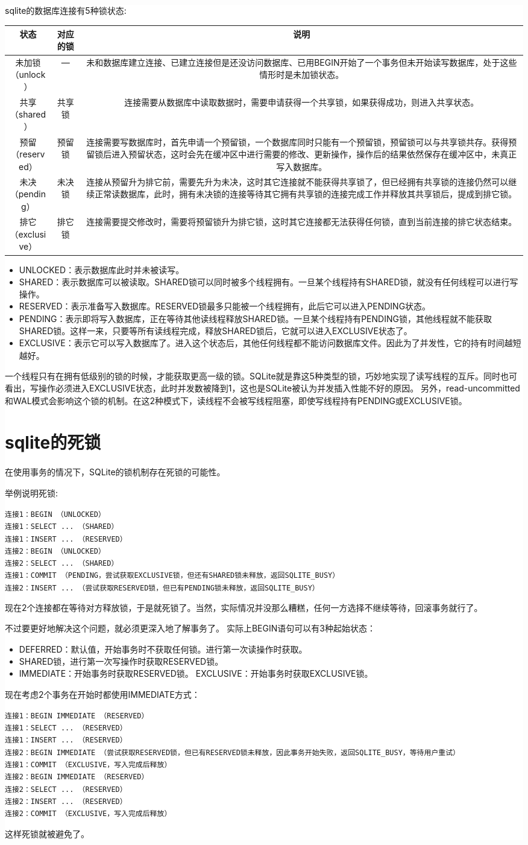sqlite的数据库连接有5种锁状态:

| 状态  | 对应的锁  | 说明   |
| :--:      |  :--:    | :--: |
| 未加锁（unlock）  | —          | 未和数据库建立连接、已建立连接但是还没访问数据库、已用BEGIN开始了一个事务但未开始读写数据库，处于这些情形时是未加锁状态。|
| 共享（shared）|  共享锁 | 连接需要从数据库中读取数据时，需要申请获得一个共享锁，如果获得成功，则进入共享状态。|
| 预留（reserved）|  预留锁 | 连接需要写数据库时，首先申请一个预留锁，一个数据库同时只能有一个预留锁，预留锁可以与共享锁共存。获得预留锁后进入预留状态，这时会先在缓冲区中进行需要的修改、更新操作，操作后的结果依然保存在缓冲区中，未真正写入数据库。|
| 未决（pending）|  未决锁 | 连接从预留升为排它前，需要先升为未决，这时其它连接就不能获得共享锁了，但已经拥有共享锁的连接仍然可以继续正常读数据库，此时，拥有未决锁的连接等待其它拥有共享锁的连接完成工作并释放其共享锁后，提成到排它锁。|
| 排它（exclusive）|  排它锁| 连接需要提交修改时，需要将预留锁升为排它锁，这时其它连接都无法获得任何锁，直到当前连接的排它状态结束。|

- UNLOCKED：表示数据库此时并未被读写。
- SHARED：表示数据库可以被读取。SHARED锁可以同时被多个线程拥有。一旦某个线程持有SHARED锁，就没有任何线程可以进行写操作。
- RESERVED：表示准备写入数据库。RESERVED锁最多只能被一个线程拥有，此后它可以进入PENDING状态。
- PENDING：表示即将写入数据库，正在等待其他读线程释放SHARED锁。一旦某个线程持有PENDING锁，其他线程就不能获取SHARED锁。这样一来，只要等所有读线程完成，释放SHARED锁后，它就可以进入EXCLUSIVE状态了。
- EXCLUSIVE：表示它可以写入数据库了。进入这个状态后，其他任何线程都不能访问数据库文件。因此为了并发性，它的持有时间越短越好。

一个线程只有在拥有低级别的锁的时候，才能获取更高一级的锁。SQLite就是靠这5种类型的锁，巧妙地实现了读写线程的互斥。同时也可看出，写操作必须进入EXCLUSIVE状态，此时并发数被降到1，这也是SQLite被认为并发插入性能不好的原因。
另外，read-uncommitted和WAL模式会影响这个锁的机制。在这2种模式下，读线程不会被写线程阻塞，即使写线程持有PENDING或EXCLUSIVE锁。
# sqlite的死锁
在使用事务的情况下，SQLite的锁机制存在死锁的可能性。

举例说明死锁:
```
连接1：BEGIN （UNLOCKED）
连接1：SELECT ... （SHARED）
连接1：INSERT ... （RESERVED）
连接2：BEGIN （UNLOCKED）
连接2：SELECT ... （SHARED）
连接1：COMMIT （PENDING，尝试获取EXCLUSIVE锁，但还有SHARED锁未释放，返回SQLITE_BUSY）
连接2：INSERT ... （尝试获取RESERVED锁，但已有PENDING锁未释放，返回SQLITE_BUSY）
```
现在2个连接都在等待对方释放锁，于是就死锁了。当然，实际情况并没那么糟糕，任何一方选择不继续等待，回滚事务就行了。

不过要更好地解决这个问题，就必须更深入地了解事务了。
实际上BEGIN语句可以有3种起始状态：
- DEFERRED：默认值，开始事务时不获取任何锁。进行第一次读操作时获取。
- SHARED锁，进行第一次写操作时获取RESERVED锁。
- IMMEDIATE：开始事务时获取RESERVED锁。
EXCLUSIVE：开始事务时获取EXCLUSIVE锁。

现在考虑2个事务在开始时都使用IMMEDIATE方式：
```
连接1：BEGIN IMMEDIATE （RESERVED）
连接1：SELECT ... （RESERVED）
连接1：INSERT ... （RESERVED）
连接2：BEGIN IMMEDIATE （尝试获取RESERVED锁，但已有RESERVED锁未释放，因此事务开始失败，返回SQLITE_BUSY，等待用户重试）
连接1：COMMIT （EXCLUSIVE，写入完成后释放）
连接2：BEGIN IMMEDIATE （RESERVED）
连接2：SELECT ... （RESERVED）
连接2：INSERT ... （RESERVED）
连接2：COMMIT （EXCLUSIVE，写入完成后释放）
```
这样死锁就被避免了。
